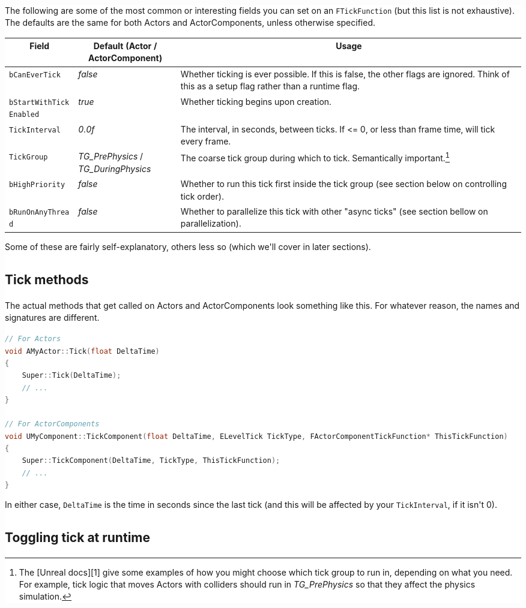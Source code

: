 The following are some of the most common or interesting fields you can set on
an `FTickFunction` (but this list is not exhaustive). The defaults are the same
for both Actors and ActorComponents, unless otherwise specified.

| Field                   | Default (Actor / ActorComponent)     | Usage                                                                                                                                      |
| ----------------------- | ------------------------------------ | ------------------------------------------------------------------------------------------------------------------------------------------ |
| `bCanEverTick`          | _false_                              | Whether ticking is ever possible. If this is false, the other flags are ignored. Think of this as a setup flag rather than a runtime flag. |
| `bStartWithTickEnabled` | _true_                               | Whether ticking begins upon creation.                                                                                                      |
| `TickInterval`          | _0.0f_                               | The interval, in seconds, between ticks. If <= 0, or less than frame time, will tick every frame.                                          |
| `TickGroup`             | _TG_PrePhysics_ / _TG_DuringPhysics_ | The coarse tick group during which to tick. Semantically important.[^2]                                                                    |
| `bHighPriority`         | _false_                              | Whether to run this tick first inside the tick group (see section below on controlling tick order).                                        |
| `bRunOnAnyThread`       | _false_                              | Whether to parallelize this tick with other "async ticks" (see section bellow on parallelization).                                         |

[^2]:
    The [Unreal docs][1] give some examples of how you might choose which tick
    group to run in, depending on what you need. For example, tick logic that
    moves Actors with colliders should run in _TG_PrePhysics_ so that they
    affect the physics simulation.

Some of these are fairly self-explanatory, others less so (which we'll cover in
later sections).

## Tick methods

The actual methods that get called on Actors and ActorComponents look something
like this. For whatever reason, the names and signatures are different.

```c++
// For Actors
void AMyActor::Tick(float DeltaTime)
{
    Super::Tick(DeltaTime);
    // ...
}

// For ActorComponents
void UMyComponent::TickComponent(float DeltaTime, ELevelTick TickType, FActorComponentTickFunction* ThisTickFunction)
{
    Super::TickComponent(DeltaTime, TickType, ThisTickFunction);
    // ...
}
```

In either case, `DeltaTime` is the time in seconds since the last tick (and this
will be affected by your `TickInterval`, if it isn't 0).

## Toggling tick at runtime
